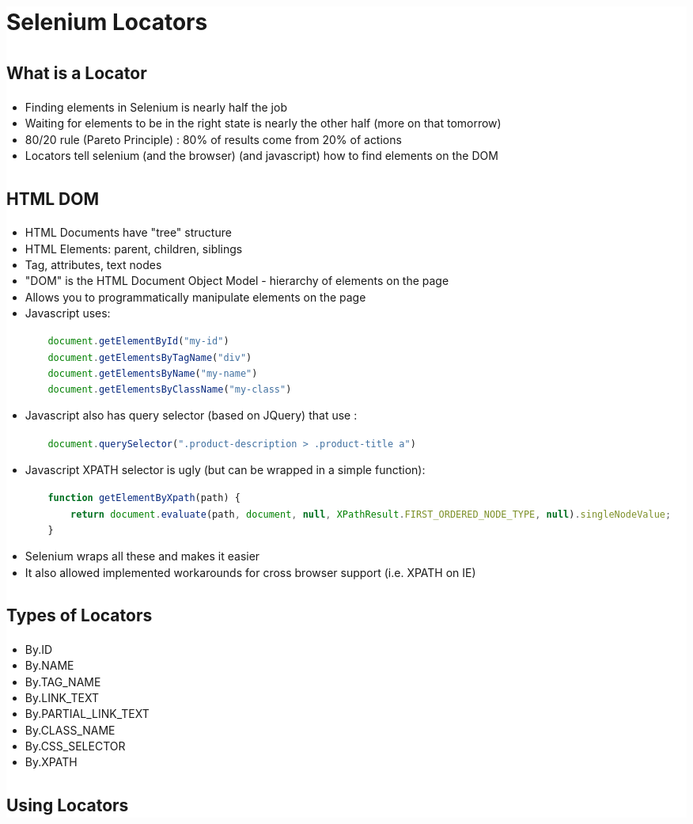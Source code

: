 Selenium Locators
=================

What is a Locator
-----------------

- Finding elements in Selenium is nearly half the job
- Waiting for elements to be in the right state is nearly the other half (more on that tomorrow)
- 80/20 rule (Pareto Principle) : 80% of results come from 20% of actions
- Locators tell selenium (and the browser) (and javascript) how to find elements on the DOM

HTML DOM
--------

- HTML Documents have "tree" structure
- HTML Elements: parent, children, siblings
- Tag, attributes, text nodes
- "DOM" is the HTML Document Object Model - hierarchy of elements on the page
- Allows you to programmatically manipulate elements on the page
- Javascript uses:
	```javascript
		document.getElementById("my-id")
		document.getElementsByTagName("div")
		document.getElementsByName("my-name")
		document.getElementsByClassName("my-class")
	```
- Javascript also has query selector (based on JQuery) that use :
	```javascript
		document.querySelector(".product-description > .product-title a")
	```
- Javascript XPATH selector is ugly (but can be wrapped in a simple function):
	```javascript
		function getElementByXpath(path) {
			return document.evaluate(path, document, null, XPathResult.FIRST_ORDERED_NODE_TYPE, null).singleNodeValue;
		}
	```
- Selenium wraps all these and makes it easier
- It also allowed implemented workarounds for cross browser support (i.e. XPATH on IE)


Types of Locators
-----------------

- By.ID
- By.NAME
- By.TAG_NAME
- By.LINK_TEXT
- By.PARTIAL_LINK_TEXT
- By.CLASS_NAME
- By.CSS_SELECTOR
- By.XPATH


Using Locators
--------------
